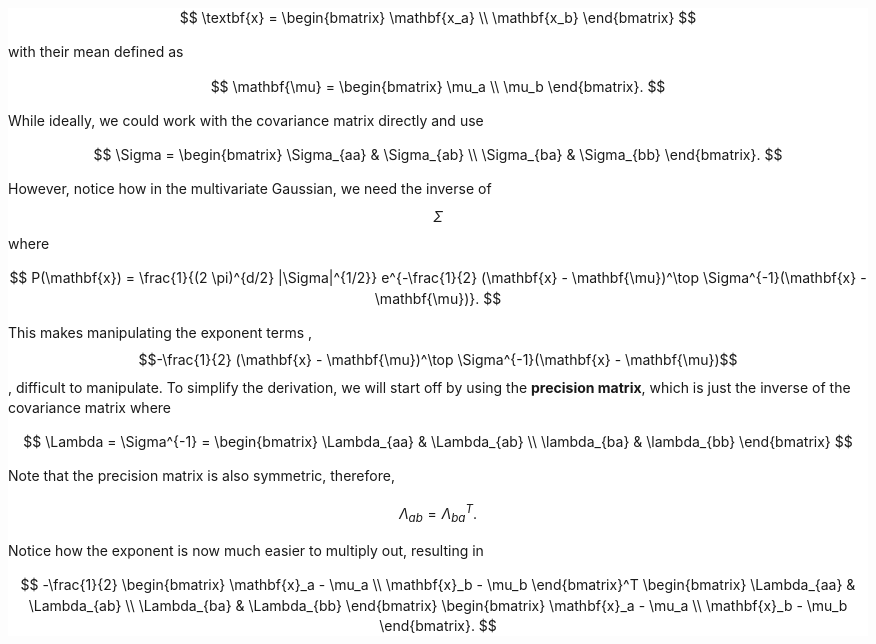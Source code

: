 $$
\textbf{x} = \begin{bmatrix} \mathbf{x_a} \\ \mathbf{x_b} \end{bmatrix}
$$

with their mean defined as&#x20;

$$
\mathbf{\mu} = \begin{bmatrix} \mu_a \\ \mu_b \end{bmatrix}.
$$

While ideally, we could work with the covariance matrix directly and use

$$
\Sigma = \begin{bmatrix}  \Sigma_{aa} & \Sigma_{ab} \\ \Sigma_{ba} & \Sigma_{bb}   \end{bmatrix}.
$$

However, notice how in the multivariate Gaussian, we need the inverse of $$\Sigma$$ where

$$
P(\mathbf{x}) = \frac{1}{(2 \pi)^{d/2} |\Sigma|^{1/2}} e^{-\frac{1}{2} (\mathbf{x} - \mathbf{\mu})^\top \Sigma^{-1}(\mathbf{x} - \mathbf{\mu})}.
$$

This makes manipulating the exponent terms , $$-\frac{1}{2} (\mathbf{x} - \mathbf{\mu})^\top \Sigma^{-1}(\mathbf{x} - \mathbf{\mu})$$ , difficult to manipulate. To simplify the derivation, we will start off by using the **precision matrix**, which is just the inverse of the covariance matrix where&#x20;

$$
\Lambda = \Sigma^{-1} = \begin{bmatrix} \Lambda_{aa} & \Lambda_{ab} \\ \lambda_{ba} & \lambda_{bb}  \end{bmatrix}
$$

Note that the precision matrix is also symmetric, therefore,&#x20;

$$
\Lambda_{ab} = \Lambda_{ba}^T.
$$

Notice how the exponent is now much easier to multiply out, resulting in

$$
-\frac{1}{2}
    \begin{bmatrix}
        \mathbf{x}_a - \mu_a \\ 
        \mathbf{x}_b - \mu_b 
    \end{bmatrix}^T
    \begin{bmatrix}
        \Lambda_{aa} & \Lambda_{ab} \\
        \Lambda_{ba} & \Lambda_{bb} 
    \end{bmatrix}   
     \begin{bmatrix}
        \mathbf{x}_a - \mu_a \\ 
        \mathbf{x}_b - \mu_b 
    \end{bmatrix}.
$$
